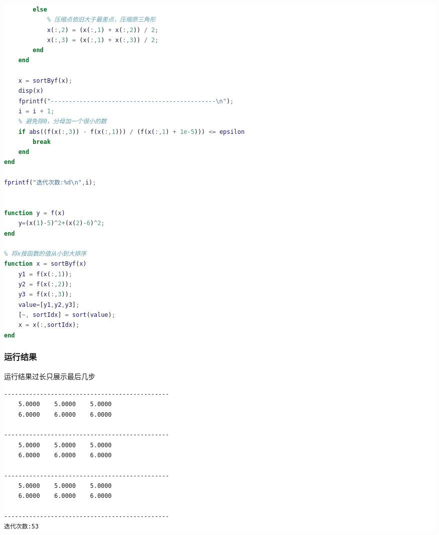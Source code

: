 ```matlab
        else
            % 压缩点依旧大于最差点，压缩原三角形
            x(:,2) = (x(:,1) + x(:,2)) / 2;
            x(:,3) = (x(:,1) + x(:,3)) / 2;
        end
    end
    
    x = sortByf(x);
    disp(x)
    fprintf("----------------------------------------------\n");
    i = i + 1;
    % 避免除0，分母加一个很小的数
    if abs((f(x(:,3)) - f(x(:,1))) / (f(x(:,1) + 1e-5))) <= epsilon 
        break
    end
end

fprintf("迭代次数:%d\n",i);

        
function y = f(x)
    y=(x(1)-5)^2+(x(2)-6)^2;
end

% 将x按函数的值从小到大排序
function x = sortByf(x)
    y1 = f(x(:,1));
    y2 = f(x(:,2));
    y3 = f(x(:,3));
    value=[y1,y2,y3];
    [~, sortIdx] = sort(value);
    x = x(:,sortIdx);
end
```

### 运行结果

运行结果过长只展示最后几步

```
----------------------------------------------
    5.0000    5.0000    5.0000
    6.0000    6.0000    6.0000

----------------------------------------------
    5.0000    5.0000    5.0000
    6.0000    6.0000    6.0000

----------------------------------------------
    5.0000    5.0000    5.0000
    6.0000    6.0000    6.0000

----------------------------------------------
迭代次数:53
```
